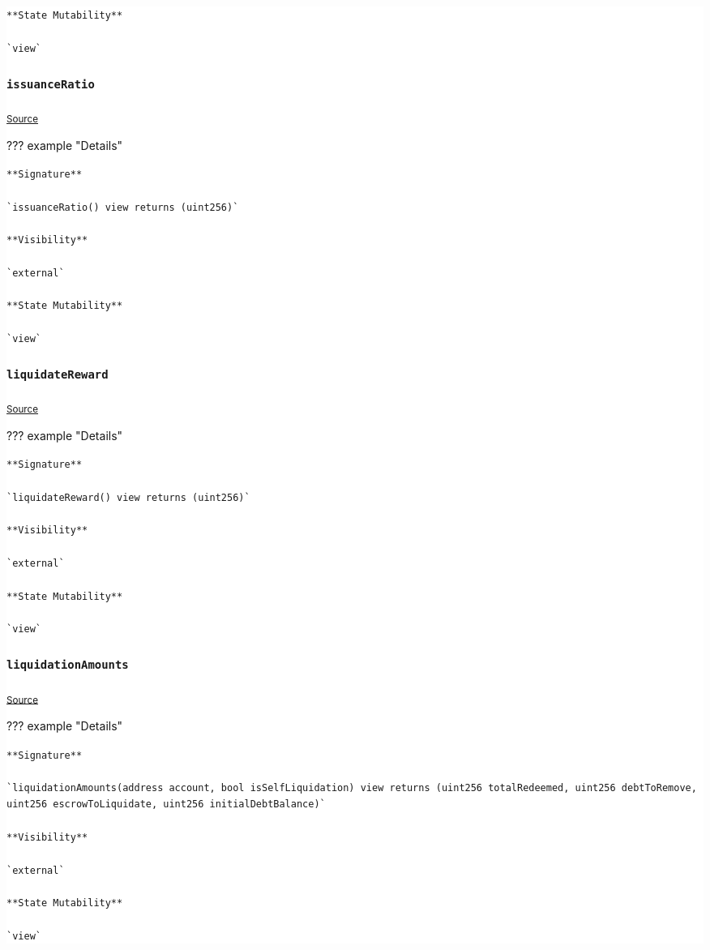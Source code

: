    **State Mutability**

    `view`

### `issuanceRatio`

<sub>[Source](https://github.com/Synthetixio/synthetix/tree/v2.101.3/contracts/interfaces/ILiquidator.sol#L5)</sub>

??? example "Details"

    **Signature**

    `issuanceRatio() view returns (uint256)`

    **Visibility**

    `external`

    **State Mutability**

    `view`

### `liquidateReward`

<sub>[Source](https://github.com/Synthetixio/synthetix/tree/v2.101.3/contracts/interfaces/ILiquidator.sol#L17)</sub>

??? example "Details"

    **Signature**

    `liquidateReward() view returns (uint256)`

    **Visibility**

    `external`

    **State Mutability**

    `view`

### `liquidationAmounts`

<sub>[Source](https://github.com/Synthetixio/synthetix/tree/v2.101.3/contracts/interfaces/ILiquidator.sol#L37)</sub>

??? example "Details"

    **Signature**

    `liquidationAmounts(address account, bool isSelfLiquidation) view returns (uint256 totalRedeemed, uint256 debtToRemove, uint256 escrowToLiquidate, uint256 initialDebtBalance)`

    **Visibility**

    `external`

    **State Mutability**

    `view`
